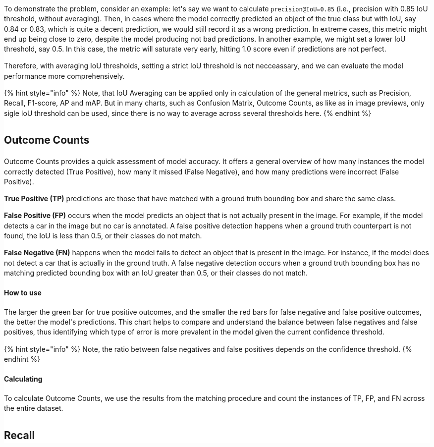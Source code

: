 To demonstrate the problem, consider an example: let's say we want to calculate `precision@IoU=0.85` (i.e., precision with 0.85 IoU threshold, without averaging). Then, in cases where the model correctly predicted an object of the true class but with IoU, say 0.84 or 0.83, which is quite a decent prediction, we would still record it as a wrong prediction. In extreme cases, this metric might end up being close to zero, despite the model producing not bad predictions. In another example, we might set a lower IoU threshold, say 0.5. In this case, the metric will saturate very early, hitting 1.0 score even if predictions are not perfect.

Therefore, with averaging IoU thresholds, setting a strict IoU threshold is not necceassary, and we can evaluate the model performance more comprehensively.

{% hint style="info" %}
Note, that IoU Averaging can be applied only in calculation of the general metrics, such as Precision, Recall, F1-score, AP and mAP. But in many charts, such as Confusion Matrix, Outcome Counts, as like as in image previews, only sigle IoU threshold can be used, since there is no way to average across several thresholds here.
{% endhint %}

## Outcome Counts

Outcome Counts provides a quick assessment of model accuracy. It offers a general overview of how many instances the model correctly detected (True Positive), how many it missed (False Negative), and how many predictions were incorrect (False Positive).

**True Positive (TP)** predictions are those that have matched with a ground truth bounding box and share the same class.

**False Positive (FP)** occurs when the model predicts an object that is not actually present in the image. For example, if the model detects a car in the image but no car is annotated. A false positive detection happens when a ground truth counterpart is not found, the IoU is less than 0.5, or their classes do not match.

**False Negative (FN)** happens when the model fails to detect an object that is present in the image. For instance, if the model does not detect a car that is actually in the ground truth. A false negative detection occurs when a ground truth bounding box has no matching predicted bounding box with an IoU greater than 0.5, or their classes do not match.

#### How to use

The larger the green bar for true positive outcomes, and the smaller the red bars for false negative and false positive outcomes, the better the model's predictions. This chart helps to compare and understand the balance between false negatives and false positives, thus identifying which type of error is more prevalent in the model given the current confidence threshold.

{% hint style="info" %}
Note, the ratio between false negatives and false positives depends on the confidence threshold.
{% endhint %}

#### Calculating

To calculate Outcome Counts, we use the results from the matching procedure and count the instances of TP, FP, and FN across the entire dataset.

## Recall
